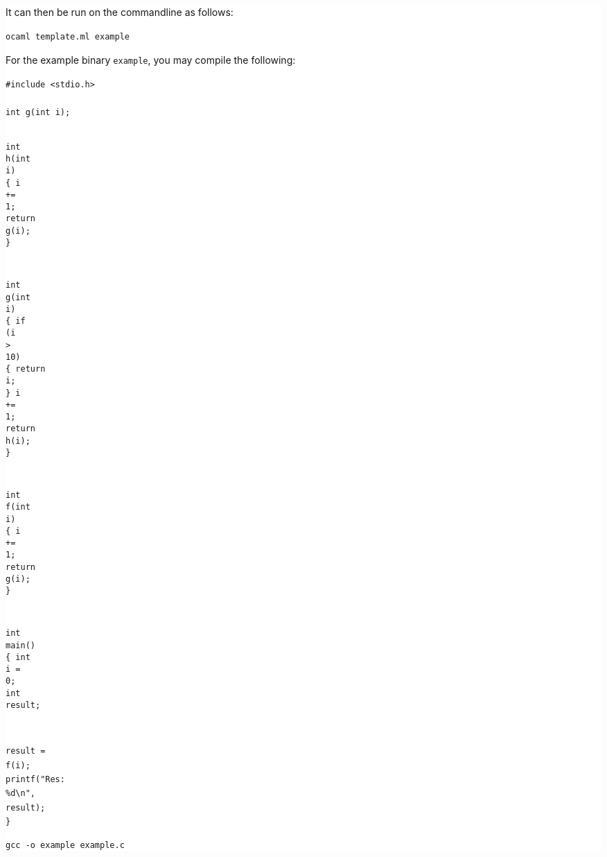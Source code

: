 <p>It can then be run on the commandline as follows:</p>

<div class="language-plaintext highlighter-rouge"><div class="highlight"><pre class="highlight"><code>ocaml template.ml example
</code></pre></div></div>

<p>For the example binary <code class="language-plaintext highlighter-rouge">example</code>, you may compile the following:</p>

<div class="language-c highlighter-rouge"><div class="highlight"><pre class="highlight"><code><span class="cp">#include &lt;stdio.h&gt;
</span>
<span class="kt">int</span> <span class="nf">g</span><span class="p">(</span><span class="kt">int</span> <span class="n">i</span><span class="p">);</span>

<span class="kt">int</span> <span class="nf">h</span><span class="p">(</span><span class="kt">int</span> <span class="n">i</span><span class="p">)</span> <span class="p">{</span>
  <span class="n">i</span> <span class="o">+=</span> <span class="mi">1</span><span class="p">;</span>
  <span class="k">return</span> <span class="n">g</span><span class="p">(</span><span class="n">i</span><span class="p">);</span>
<span class="p">}</span>

<span class="kt">int</span> <span class="nf">g</span><span class="p">(</span><span class="kt">int</span> <span class="n">i</span><span class="p">)</span> <span class="p">{</span>
  <span class="k">if</span> <span class="p">(</span><span class="n">i</span> <span class="o">&gt;</span> <span class="mi">10</span><span class="p">)</span> <span class="p">{</span>
    <span class="k">return</span> <span class="n">i</span><span class="p">;</span>
  <span class="p">}</span>
  <span class="n">i</span> <span class="o">+=</span> <span class="mi">1</span><span class="p">;</span>
  <span class="k">return</span> <span class="n">h</span><span class="p">(</span><span class="n">i</span><span class="p">);</span>
<span class="p">}</span>

<span class="kt">int</span> <span class="nf">f</span><span class="p">(</span><span class="kt">int</span> <span class="n">i</span><span class="p">)</span> <span class="p">{</span>
  <span class="n">i</span> <span class="o">+=</span> <span class="mi">1</span><span class="p">;</span>
  <span class="k">return</span> <span class="n">g</span><span class="p">(</span><span class="n">i</span><span class="p">);</span>
<span class="p">}</span>

<span class="kt">int</span> <span class="nf">main</span><span class="p">()</span> <span class="p">{</span>
  <span class="kt">int</span> <span class="n">i</span> <span class="o">=</span> <span class="mi">0</span><span class="p">;</span>
  <span class="kt">int</span> <span class="n">result</span><span class="p">;</span>

  <span class="n">result</span> <span class="o">=</span> <span class="n">f</span><span class="p">(</span><span class="n">i</span><span class="p">);</span>
  <span class="n">printf</span><span class="p">(</span><span class="s">&quot;Res: %d</span><span class="se">\n</span><span class="s">&quot;</span><span class="p">,</span> <span class="n">result</span><span class="p">);</span>
<span class="p">}</span>
</code></pre></div></div>

<div class="language-plaintext highlighter-rouge"><div class="highlight"><pre class="highlight"><code>gcc -o example example.c
</code></pre></div></div>


